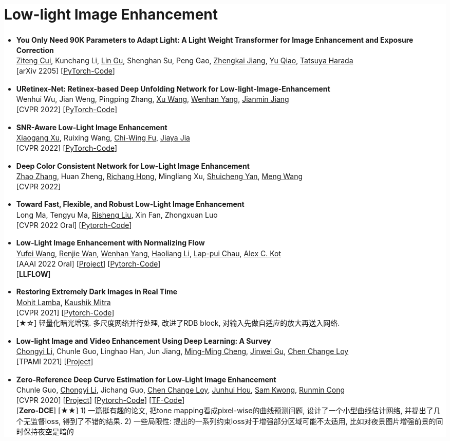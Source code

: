 	
	
	
	
# Low-light Image Enhancement
- **You Only Need 90K Parameters to Adapt Light: A Light Weight Transformer for Image Enhancement and Exposure Correction** <Br>
[Ziteng Cui](https://cuiziteng.github.io/), Kunchang Li, [Lin Gu](https://sites.google.com/view/linguedu/home), Shenghan Su, Peng Gao, [Zhengkai Jiang](https://jiangzhengkai.github.io/), [Yu Qiao](http://mmlab.siat.ac.cn/), [Tatsuya Harada](https://www.mi.t.u-tokyo.ac.jp/harada/) <Br>
[arXiv 2205] [[PyTorch-Code](https://github.com/cuiziteng/Illumination-Adaptive-Transformer)] <Br>

- **URetinex-Net: Retinex-based Deep Unfolding Network for Low-light-Image-Enhancement** <Br>
Wenhui Wu, Jian Weng, Pingping Zhang, [Xu Wang](https://csse.szu.edu.cn/pages/user/index?id=556), [Wenhan Yang](https://flyywh.github.io/), [Jianmin Jiang](http://futuremedia.szu.edu.cn/) <Br>
[CVPR 2022] [[PyTorch-Code](https://github.com/AndersonYong/URetinex-Net)] <Br>

- **SNR-Aware Low-Light Image Enhancement** <Br>
[Xiaogang Xu](https://xiaogang00.github.io/), Ruixing Wang, [Chi-Wing Fu](http://www.cse.cuhk.edu.hk/~cwfu/), [Jiaya Jia](https://jiaya.me/) <Br>
[CVPR 2022] [[PyTorch-Code](https://github.com/dvlab-research/SNR-Aware-Low-Light-Enhance)] <Br>

- **Deep Color Consistent Network for Low-Light Image Enhancement** <Br>
[Zhao Zhang](https://sites.google.com/site/cszzhang/), Huan Zheng, [Richang Hong](https://sites.google.com/site/homeofrichanghong/), Mingliang Xu, [Shuicheng Yan](https://yanshuicheng.ai/), [Meng Wang](https://sites.google.com/view/meng-wang/home) <Br>
[CVPR 2022] <Br>

- **Toward Fast, Flexible, and Robust Low-Light Image Enhancement** <Br>
Long Ma, Tengyu Ma, [Risheng Liu](https://rsliu.tech/), Xin Fan, Zhongxuan Luo  <Br>
[CVPR 2022 Oral] [[Pytorch-Code](https://github.com/vis-opt-group/SCI)] <Br>

- **Low-Light Image Enhancement with Normalizing Flow** <Br>
[Yufei Wang](https://wyf0912.github.io/), [Renjie Wan](https://wanrenjie.github.io/), [Wenhan Yang](https://flyywh.github.io/), [Haoliang Li](https://hlli1991.github.io/), [Lap-pui Chau](https://personal.ntu.edu.sg/elpchau/), [Alex C. Kot](https://personal.ntu.edu.sg/eackot/index.html)     <Br>
[AAAI 2022 Oral] [[Project](https://wyf0912.github.io/LLFlow/)] [[Pytorch-Code](https://github.com/wyf0912/LLFlow)] <Br>
[**LLFLOW**]

- **Restoring Extremely Dark Images in Real Time**  <Br>
 [Mohit Lamba](https://mohitlamba94.github.io/about-me/), [Kaushik Mitra](https://www.ee.iitm.ac.in/kmitra/) <Br>
[CVPR 2021] [[Pytorch-Code](https://github.com/MohitLamba94/Restoring-Extremely-Dark-Images-In-Real-Time)] <Br>
[★☆] 轻量化暗光增强. 多尺度网络并行处理, 改进了RDB block, 对输入先做自适应的放大再送入网络.

- **Low-light Image and Video Enhancement Using Deep Learning: A Survey** <Br>
[Chongyi Li](https://li-chongyi.github.io/), Chunle Guo, Linghao Han, Jun Jiang, [Ming-Ming Cheng](https://mmcheng.net/cmm/), [Jinwei Gu](http://www.gujinwei.org/), [Chen Change Loy](https://www.mmlab-ntu.com/person/ccloy/)  <Br>
[TPAMI 2021] [[Project](https://github.com/Li-Chongyi/Lighting-the-Darkness-in-the-Deep-Learning-Era-Open)]<Br>

- **Zero-Reference Deep Curve Estimation for Low-Light Image Enhancement** <Br>
Chunle Guo, [Chongyi Li](https://li-chongyi.github.io/), Jichang Guo, [Chen Change Loy](http://personal.ie.cuhk.edu.hk/~ccloy/index.html), [Junhui Hou](https://sites.google.com/site/junhuihoushomepage/), [Sam Kwong](https://www.cs.cityu.edu.hk/~cssamk/research_group/index.html), [Runmin Cong](https://rmcong.github.io/)   <Br>
[CVPR 2020] [[Project](https://li-chongyi.github.io/Proj_Zero-DCE.html)] [[Pytorch-Code](https://github.com/Li-Chongyi/Zero-DCE)] [[TF-Code](https://github.com/tuvovan/Zero_DCE_TF)]<Br>
[**Zero-DCE**] [★★] 1) 一篇挺有趣的论文, 把tone mapping看成pixel-wise的曲线预测问题, 设计了一个小型曲线估计网络, 并提出了几个无监督loss, 得到了不错的结果. 2) 一些局限性: 提出的一系列约束loss对于增强部分区域可能不太适用, 比如对夜景图片增强前景的同时保持夜空是暗的
